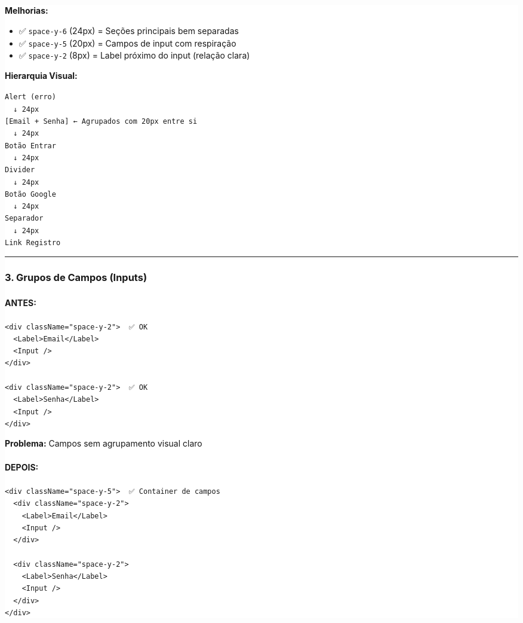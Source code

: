 **Melhorias:**
- ✅ `space-y-6` (24px) = Seções principais bem separadas
- ✅ `space-y-5` (20px) = Campos de input com respiração
- ✅ `space-y-2` (8px) = Label próximo do input (relação clara)

**Hierarquia Visual:**
```
Alert (erro)
  ↓ 24px
[Email + Senha] ← Agrupados com 20px entre si
  ↓ 24px
Botão Entrar
  ↓ 24px
Divider
  ↓ 24px
Botão Google
  ↓ 24px
Separador
  ↓ 24px
Link Registro
```

---

### 3. **Grupos de Campos** (Inputs)

#### ANTES:
```tsx
<div className="space-y-2">  ✅ OK
  <Label>Email</Label>
  <Input />
</div>

<div className="space-y-2">  ✅ OK
  <Label>Senha</Label>
  <Input />
</div>
```

**Problema:** Campos sem agrupamento visual claro

#### DEPOIS:
```tsx
<div className="space-y-5">  ✅ Container de campos
  <div className="space-y-2">
    <Label>Email</Label>
    <Input />
  </div>

  <div className="space-y-2">
    <Label>Senha</Label>
    <Input />
  </div>
</div>
```
